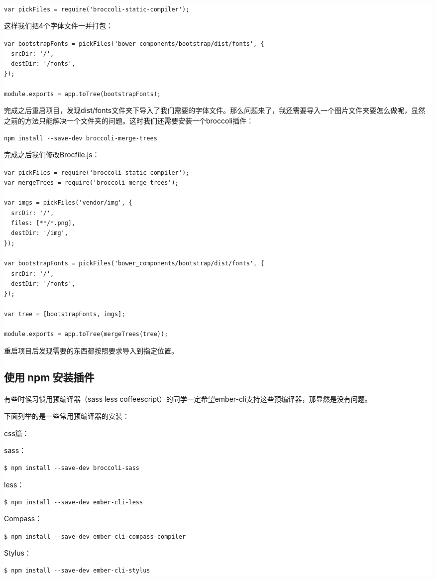 `var pickFiles = require('broccoli-static-compiler');`

这样我们把4个字体文件一并打包：

	var bootstrapFonts = pickFiles('bower_components/bootstrap/dist/fonts', {
	  srcDir: '/',
	  destDir: '/fonts',
	});

	module.exports = app.toTree(bootstrapFonts);

完成之后重启项目，发现dist/fonts文件夹下导入了我们需要的字体文件。那么问题来了，我还需要导入一个图片文件夹要怎么做呢，显然之前的方法只能解决一个文件夹的问题。这时我们还需要安装一个broccoli插件：

`npm install --save-dev broccoli-merge-trees`

完成之后我们修改Brocfile.js：

	var pickFiles = require('broccoli-static-compiler');
	var mergeTrees = require('broccoli-merge-trees');

	var imgs = pickFiles('vendor/img', {
	  srcDir: '/',
	  files: [**/*.png],
	  destDir: '/img',
	});

	var bootstrapFonts = pickFiles('bower_components/bootstrap/dist/fonts', {
	  srcDir: '/',
	  destDir: '/fonts',
	});

	var tree = [bootstrapFonts, imgs];

	module.exports = app.toTree(mergeTrees(tree));

重启项目后发现需要的东西都按照要求导入到指定位置。

使用 npm 安装插件
-------------
有些时候习惯用预编译器（sass less coffeescript）的同学一定希望ember-cli支持这些预编译器，那显然是没有问题。

下面列举的是一些常用预编译器的安装：

css篇：

sass：

`$ npm install --save-dev broccoli-sass`

less：

`$ npm install --save-dev ember-cli-less`

Compass：

`$ npm install --save-dev ember-cli-compass-compiler`

Stylus：

`$ npm install --save-dev ember-cli-stylus`
